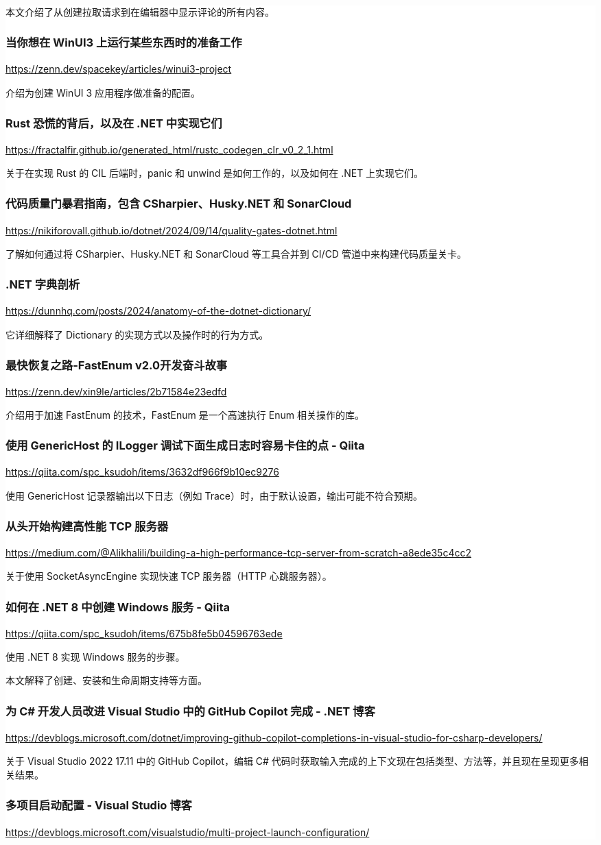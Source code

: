 本文介绍了从创建拉取请求到在编辑器中显示评论的所有内容。

### 当你想在 WinUI3 上运行某些东西时的准备工作
https://zenn.dev/spacekey/articles/winui3-project

介绍为创建 WinUI 3 应用程序做准备的配置。

### Rust 恐慌的背后，以及在 .NET 中实现它们
https://fractalfir.github.io/generated_html/rustc_codegen_clr_v0_2_1.html

关于在实现 Rust 的 CIL 后端时，panic 和 unwind 是如何工作的，以及如何在 .NET 上实现它们。

### 代码质量门暴君指南，包含 CSharpier、Husky.NET 和 SonarCloud
https://nikiforovall.github.io/dotnet/2024/09/14/quality-gates-dotnet.html

了解如何通过将 CSharpier、Husky.NET 和 SonarCloud 等工具合并到 CI/CD 管道中来构建代码质量关卡。

### .NET 字典剖析
https://dunnhq.com/posts/2024/anatomy-of-the-dotnet-dictionary/

它详细解释了 Dictionary 的实现方式以及操作时的行为方式。

### 最快恢复之路-FastEnum v2.0开发奋斗故事
https://zenn.dev/xin9le/articles/2b71584e23edfd

介绍用于加速 FastEnum 的技术，FastEnum 是一个高速执行 Enum 相关操作的库。

### 使用 GenericHost 的 ILogger 调试下面生成日志时容易卡住的点 - Qiita
https://qiita.com/spc_ksudoh/items/3632df966f9b10ec9276

使用 GenericHost 记录器输出以下日志（例如 Trace）时，由于默认设置，输出可能不符合预期。

### 从头开始​​构建高性能 TCP 服务器
https://medium.com/@Alikhalili/building-a-high-performance-tcp-server-from-scratch-a8ede35c4cc2

关于使用 SocketAsyncEngine 实现快速 TCP 服务器（HTTP 心跳服务器）。

### 如何在 .NET 8 中创建 Windows 服务 - Qiita
https://qiita.com/spc_ksudoh/items/675b8fe5b04596763ede

使用 .NET 8 实现 Windows 服务的步骤。

本文解释了创建、安装和生命周期支持等方面。

### 为 C# 开发人员改进 Visual Studio 中的 GitHub Copilot 完成 - .NET 博客
https://devblogs.microsoft.com/dotnet/improving-github-copilot-completions-in-visual-studio-for-csharp-developers/

关于 Visual Studio 2022 17.11 中的 GitHub Copilot，编辑 C# 代码时获取输入完成的上下文现在包括类型、方法等，并且现在呈现更多相关结果。

### 多项目启动配置 - Visual Studio 博客
https://devblogs.microsoft.com/visualstudio/multi-project-launch-configuration/
